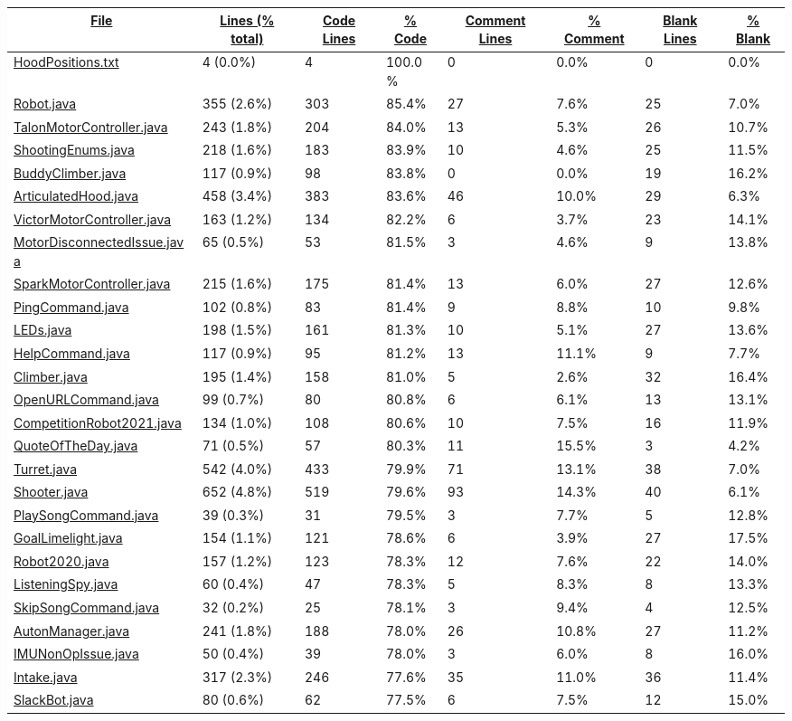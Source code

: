 
|[File](https://github.com/FRCTeam5199/Robot-Code-2021/tree/master/statistics%2Ftotal%2Fname_ascending.md%2F)|[Lines (% total)](https://github.com/FRCTeam5199/Robot-Code-2021/tree/master/statistics%2Ftotal%2Flines_descending.md%2F)|[Code Lines](https://github.com/FRCTeam5199/Robot-Code-2021/tree/master/statistics%2Ftotal%2Fcode_descending.md%2F)|[% Code](https://github.com/FRCTeam5199/Robot-Code-2021/tree/master/statistics%2Ftotal%2Fproportion_code_ascending.md%2F)|[Comment Lines](https://github.com/FRCTeam5199/Robot-Code-2021/tree/master/statistics%2Ftotal%2Fcomments_descending.md%2F)|[% Comment](https://github.com/FRCTeam5199/Robot-Code-2021/tree/master/statistics%2Ftotal%2Fproportion_comments_descending.md%2F)|[Blank Lines](https://github.com/FRCTeam5199/Robot-Code-2021/tree/master/statistics%2Ftotal%2Fblanks_descending.md%2F)|[% Blank](https://github.com/FRCTeam5199/Robot-Code-2021/tree/master/statistics%2Ftotal%2Fproportion_blanks_descending.md%2F)|
| --- | --- | --- | --- | --- | --- | --- | --- |
|[HoodPositions.txt](https://github.com/FRCTeam5199/Robot-Code-2021/tree/master/src%2Fmain%2Fjava%2Ffrc%2Fmisc%2FHoodPositions.txt)|4 (0.0%)|4|100.0%|0|0.0%|0|0.0%|
|[Robot.java](https://github.com/FRCTeam5199/Robot-Code-2021/tree/master/src%2Fmain%2Fjava%2Ffrc%2Frobot%2FRobot.java)|355 (2.6%)|303|85.4%|27|7.6%|25|7.0%|
|[TalonMotorController.java](https://github.com/FRCTeam5199/Robot-Code-2021/tree/master/src%2Fmain%2Fjava%2Ffrc%2Fmotors%2FTalonMotorController.java)|243 (1.8%)|204|84.0%|13|5.3%|26|10.7%|
|[ShootingEnums.java](https://github.com/FRCTeam5199/Robot-Code-2021/tree/master/src%2Fmain%2Fjava%2Ffrc%2Fballstuff%2Fshooting%2FShootingEnums.java)|218 (1.6%)|183|83.9%|10|4.6%|25|11.5%|
|[BuddyClimber.java](https://github.com/FRCTeam5199/Robot-Code-2021/tree/master/src%2Fmain%2Fjava%2Ffrc%2Fclimber%2FBuddyClimber.java)|117 (0.9%)|98|83.8%|0|0.0%|19|16.2%|
|[ArticulatedHood.java](https://github.com/FRCTeam5199/Robot-Code-2021/tree/master/src%2Fmain%2Fjava%2Ffrc%2Fballstuff%2Fshooting%2FArticulatedHood.java)|458 (3.4%)|383|83.6%|46|10.0%|29|6.3%|
|[VictorMotorController.java](https://github.com/FRCTeam5199/Robot-Code-2021/tree/master/src%2Fmain%2Fjava%2Ffrc%2Fmotors%2FVictorMotorController.java)|163 (1.2%)|134|82.2%|6|3.7%|23|14.1%|
|[MotorDisconnectedIssue.java](https://github.com/FRCTeam5199/Robot-Code-2021/tree/master/src%2Fmain%2Fjava%2Ffrc%2Fselfdiagnostics%2FMotorDisconnectedIssue.java)|65 (0.5%)|53|81.5%|3|4.6%|9|13.8%|
|[SparkMotorController.java](https://github.com/FRCTeam5199/Robot-Code-2021/tree/master/src%2Fmain%2Fjava%2Ffrc%2Fmotors%2FSparkMotorController.java)|215 (1.6%)|175|81.4%|13|6.0%|27|12.6%|
|[PingCommand.java](https://github.com/FRCTeam5199/Robot-Code-2021/tree/master/src%2Fmain%2Fjava%2Ffrc%2Fdiscordslackbot%2Fcommands%2FPingCommand.java)|102 (0.8%)|83|81.4%|9|8.8%|10|9.8%|
|[LEDs.java](https://github.com/FRCTeam5199/Robot-Code-2021/tree/master/src%2Fmain%2Fjava%2Ffrc%2Fmisc%2FLEDs.java)|198 (1.5%)|161|81.3%|10|5.1%|27|13.6%|
|[HelpCommand.java](https://github.com/FRCTeam5199/Robot-Code-2021/tree/master/src%2Fmain%2Fjava%2Ffrc%2Fdiscordslackbot%2Fcommands%2FHelpCommand.java)|117 (0.9%)|95|81.2%|13|11.1%|9|7.7%|
|[Climber.java](https://github.com/FRCTeam5199/Robot-Code-2021/tree/master/src%2Fmain%2Fjava%2Ffrc%2Fclimber%2FClimber.java)|195 (1.4%)|158|81.0%|5|2.6%|32|16.4%|
|[OpenURLCommand.java](https://github.com/FRCTeam5199/Robot-Code-2021/tree/master/src%2Fmain%2Fjava%2Ffrc%2Fdiscordslackbot%2Fcommands%2FOpenURLCommand.java)|99 (0.7%)|80|80.8%|6|6.1%|13|13.1%|
|[CompetitionRobot2021.java](https://github.com/FRCTeam5199/Robot-Code-2021/tree/master/src%2Fmain%2Fjava%2Ffrc%2Frobot%2Frobotconfigs%2Ftwentyone%2FCompetitionRobot2021.java)|134 (1.0%)|108|80.6%|10|7.5%|16|11.9%|
|[QuoteOfTheDay.java](https://github.com/FRCTeam5199/Robot-Code-2021/tree/master/src%2Fmain%2Fjava%2Ffrc%2Fmisc%2FQuoteOfTheDay.java)|71 (0.5%)|57|80.3%|11|15.5%|3|4.2%|
|[Turret.java](https://github.com/FRCTeam5199/Robot-Code-2021/tree/master/src%2Fmain%2Fjava%2Ffrc%2Fballstuff%2Fshooting%2FTurret.java)|542 (4.0%)|433|79.9%|71|13.1%|38|7.0%|
|[Shooter.java](https://github.com/FRCTeam5199/Robot-Code-2021/tree/master/src%2Fmain%2Fjava%2Ffrc%2Fballstuff%2Fshooting%2FShooter.java)|652 (4.8%)|519|79.6%|93|14.3%|40|6.1%|
|[PlaySongCommand.java](https://github.com/FRCTeam5199/Robot-Code-2021/tree/master/src%2Fmain%2Fjava%2Ffrc%2Fdiscordslackbot%2Fcommands%2FPlaySongCommand.java)|39 (0.3%)|31|79.5%|3|7.7%|5|12.8%|
|[GoalLimelight.java](https://github.com/FRCTeam5199/Robot-Code-2021/tree/master/src%2Fmain%2Fjava%2Ffrc%2Fvision%2Fcamera%2FGoalLimelight.java)|154 (1.1%)|121|78.6%|6|3.9%|27|17.5%|
|[Robot2020.java](https://github.com/FRCTeam5199/Robot-Code-2021/tree/master/src%2Fmain%2Fjava%2Ffrc%2Frobot%2Frobotconfigs%2Ftwentytwenty%2FRobot2020.java)|157 (1.2%)|123|78.3%|12|7.6%|22|14.0%|
|[ListeningSpy.java](https://github.com/FRCTeam5199/Robot-Code-2021/tree/master/src%2Fmain%2Fjava%2Ffrc%2Fdiscordslackbot%2FListeningSpy.java)|60 (0.4%)|47|78.3%|5|8.3%|8|13.3%|
|[SkipSongCommand.java](https://github.com/FRCTeam5199/Robot-Code-2021/tree/master/src%2Fmain%2Fjava%2Ffrc%2Fdiscordslackbot%2Fcommands%2FSkipSongCommand.java)|32 (0.2%)|25|78.1%|3|9.4%|4|12.5%|
|[AutonManager.java](https://github.com/FRCTeam5199/Robot-Code-2021/tree/master/src%2Fmain%2Fjava%2Ffrc%2Fdrive%2Fauton%2Fpointtopoint%2FAutonManager.java)|241 (1.8%)|188|78.0%|26|10.8%|27|11.2%|
|[IMUNonOpIssue.java](https://github.com/FRCTeam5199/Robot-Code-2021/tree/master/src%2Fmain%2Fjava%2Ffrc%2Fselfdiagnostics%2FIMUNonOpIssue.java)|50 (0.4%)|39|78.0%|3|6.0%|8|16.0%|
|[Intake.java](https://github.com/FRCTeam5199/Robot-Code-2021/tree/master/src%2Fmain%2Fjava%2Ffrc%2Fballstuff%2Fintaking%2FIntake.java)|317 (2.3%)|246|77.6%|35|11.0%|36|11.4%|
|[SlackBot.java](https://github.com/FRCTeam5199/Robot-Code-2021/tree/master/src%2Fmain%2Fjava%2Ffrc%2Fdiscordslackbot%2FSlackBot.java)|80 (0.6%)|62|77.5%|6|7.5%|12|15.0%|